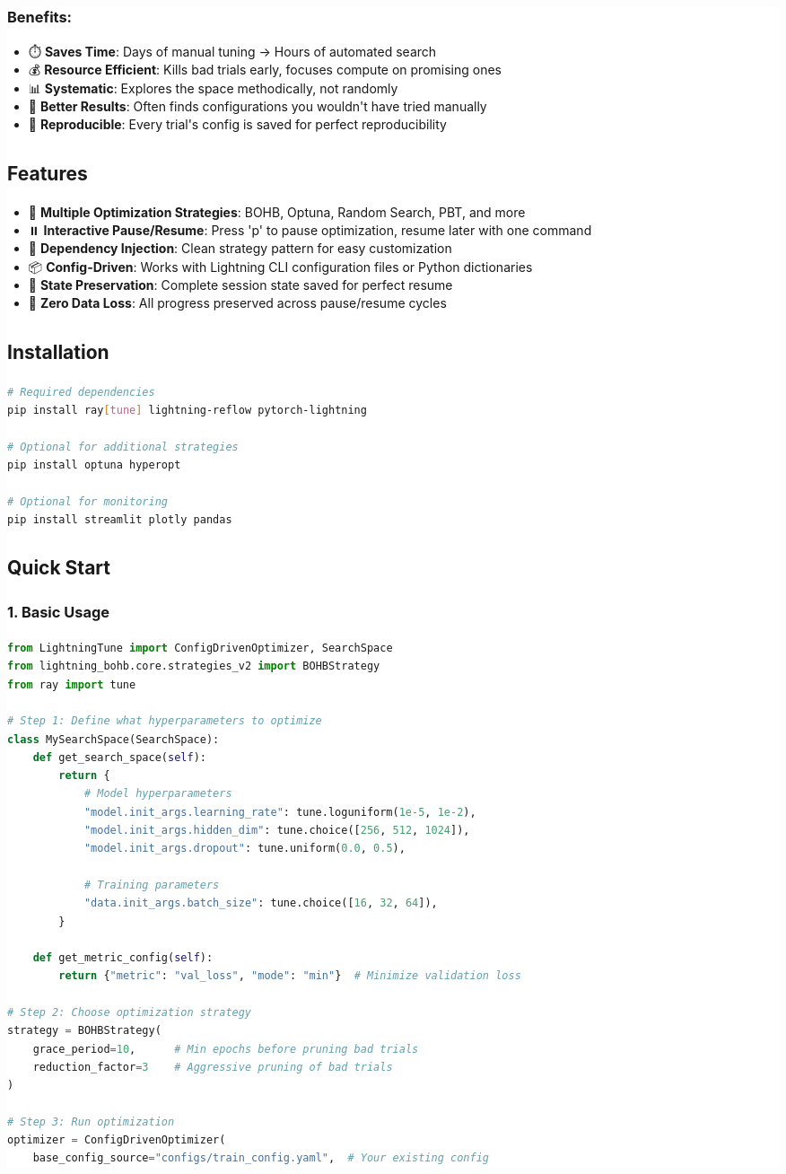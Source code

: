 ### Benefits:
- ⏱️ **Saves Time**: Days of manual tuning → Hours of automated search
- 💰 **Resource Efficient**: Kills bad trials early, focuses compute on promising ones
- 📊 **Systematic**: Explores the space methodically, not randomly
- 🎯 **Better Results**: Often finds configurations you wouldn't have tried manually
- 📝 **Reproducible**: Every trial's config is saved for perfect reproducibility

## Features

- 🎯 **Multiple Optimization Strategies**: BOHB, Optuna, Random Search, PBT, and more
- ⏸️ **Interactive Pause/Resume**: Press 'p' to pause optimization, resume later with one command
- 💉 **Dependency Injection**: Clean strategy pattern for easy customization
- 📦 **Config-Driven**: Works with Lightning CLI configuration files or Python dictionaries
- 💾 **State Preservation**: Complete session state saved for perfect resume
- 🔄 **Zero Data Loss**: All progress preserved across pause/resume cycles

## Installation

```bash
# Required dependencies
pip install ray[tune] lightning-reflow pytorch-lightning

# Optional for additional strategies
pip install optuna hyperopt

# Optional for monitoring
pip install streamlit plotly pandas
```

## Quick Start

### 1. Basic Usage

```python
from LightningTune import ConfigDrivenOptimizer, SearchSpace
from lightning_bohb.core.strategies_v2 import BOHBStrategy
from ray import tune

# Step 1: Define what hyperparameters to optimize
class MySearchSpace(SearchSpace):
    def get_search_space(self):
        return {
            # Model hyperparameters
            "model.init_args.learning_rate": tune.loguniform(1e-5, 1e-2),
            "model.init_args.hidden_dim": tune.choice([256, 512, 1024]),
            "model.init_args.dropout": tune.uniform(0.0, 0.5),
            
            # Training parameters
            "data.init_args.batch_size": tune.choice([16, 32, 64]),
        }
    
    def get_metric_config(self):
        return {"metric": "val_loss", "mode": "min"}  # Minimize validation loss

# Step 2: Choose optimization strategy
strategy = BOHBStrategy(
    grace_period=10,      # Min epochs before pruning bad trials
    reduction_factor=3    # Aggressive pruning of bad trials
)

# Step 3: Run optimization
optimizer = ConfigDrivenOptimizer(
    base_config_source="configs/train_config.yaml",  # Your existing config
```